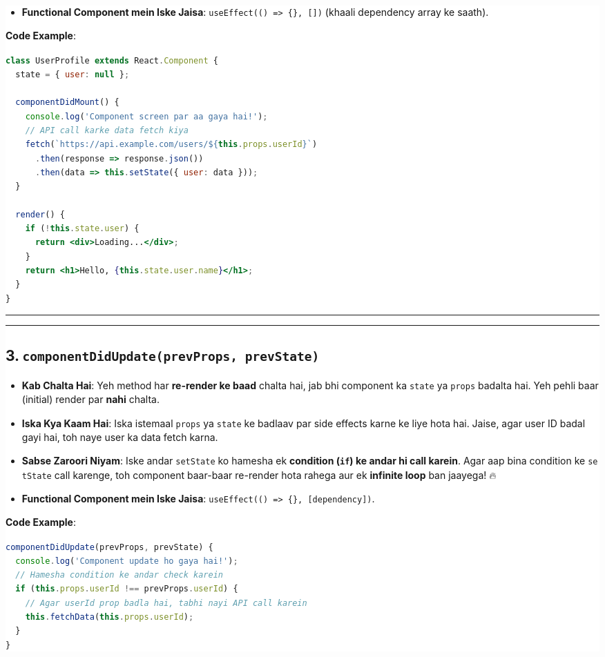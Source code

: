   * **Functional Component mein Iske Jaisa**: `useEffect(() => {}, [])` (khaali dependency array ke saath).

**Code Example**:

```jsx
class UserProfile extends React.Component {
  state = { user: null };

  componentDidMount() {
    console.log('Component screen par aa gaya hai!');
    // API call karke data fetch kiya
    fetch(`https://api.example.com/users/${this.props.userId}`)
      .then(response => response.json())
      .then(data => this.setState({ user: data }));
  }

  render() {
    if (!this.state.user) {
      return <div>Loading...</div>;
    }
    return <h1>Hello, {this.state.user.name}</h1>;
  }
}
```

-----

-----

## **3. `componentDidUpdate(prevProps, prevState)`**

  * **Kab Chalta Hai**: Yeh method har **re-render ke baad** chalta hai, jab bhi component ka `state` ya `props` badalta hai. Yeh pehli baar (initial) render par **nahi** chalta.

  * **Iska Kya Kaam Hai**:
    Iska istemaal `props` ya `state` ke badlaav par side effects karne ke liye hota hai. Jaise, agar user ID badal gayi hai, toh naye user ka data fetch karna.

  * **Sabse Zaroori Niyam**:
    Iske andar `setState` ko hamesha ek **condition (`if`) ke andar hi call karein**. Agar aap bina condition ke `setState` call karenge, toh component baar-baar re-render hota rahega aur ek **infinite loop** ban jaayega\! 🔥

  * **Functional Component mein Iske Jaisa**: `useEffect(() => {}, [dependency])`.

**Code Example**:

```jsx
componentDidUpdate(prevProps, prevState) {
  console.log('Component update ho gaya hai!');
  // Hamesha condition ke andar check karein
  if (this.props.userId !== prevProps.userId) {
    // Agar userId prop badla hai, tabhi nayi API call karein
    this.fetchData(this.props.userId);
  }
}
```

